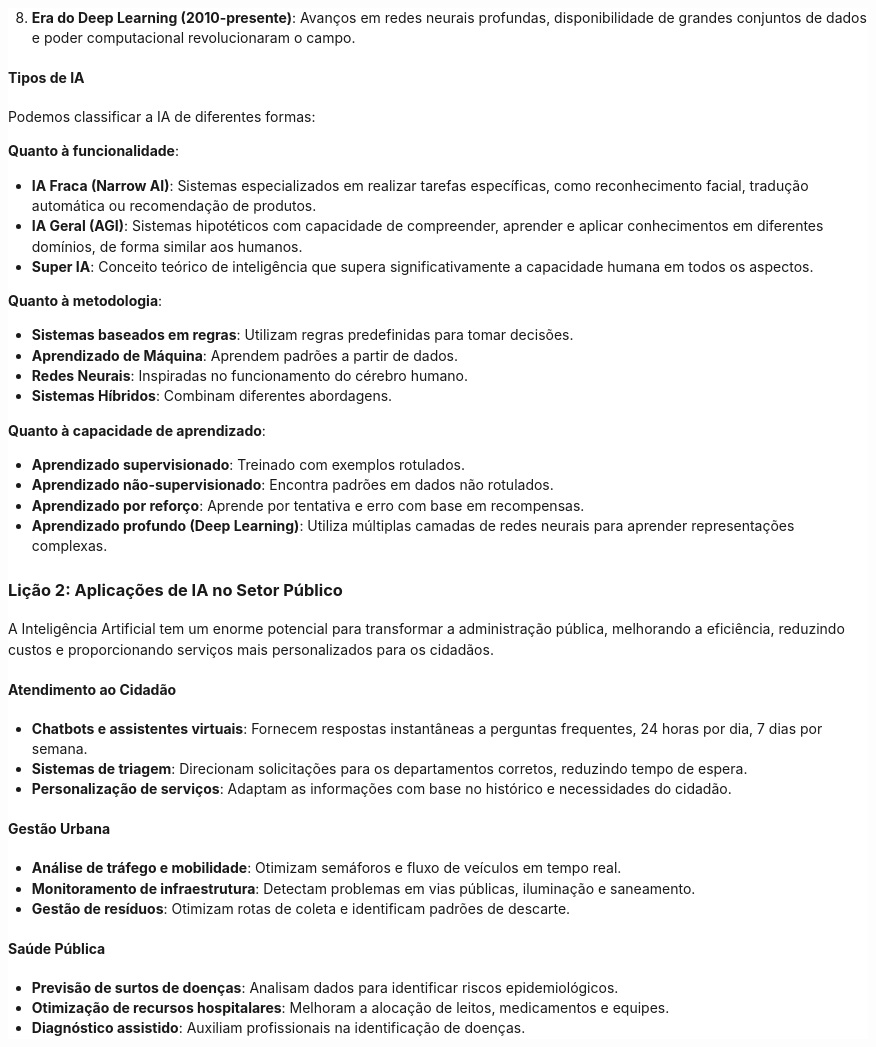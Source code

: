 8. **Era do Deep Learning (2010-presente)**: Avanços em redes neurais profundas, disponibilidade de grandes conjuntos de dados e poder computacional revolucionaram o campo.

#### Tipos de IA

Podemos classificar a IA de diferentes formas:

**Quanto à funcionalidade**:

- **IA Fraca (Narrow AI)**: Sistemas especializados em realizar tarefas específicas, como reconhecimento facial, tradução automática ou recomendação de produtos.
- **IA Geral (AGI)**: Sistemas hipotéticos com capacidade de compreender, aprender e aplicar conhecimentos em diferentes domínios, de forma similar aos humanos.
- **Super IA**: Conceito teórico de inteligência que supera significativamente a capacidade humana em todos os aspectos.

**Quanto à metodologia**:

- **Sistemas baseados em regras**: Utilizam regras predefinidas para tomar decisões.
- **Aprendizado de Máquina**: Aprendem padrões a partir de dados.
- **Redes Neurais**: Inspiradas no funcionamento do cérebro humano.
- **Sistemas Híbridos**: Combinam diferentes abordagens.

**Quanto à capacidade de aprendizado**:

- **Aprendizado supervisionado**: Treinado com exemplos rotulados.
- **Aprendizado não-supervisionado**: Encontra padrões em dados não rotulados.
- **Aprendizado por reforço**: Aprende por tentativa e erro com base em recompensas.
- **Aprendizado profundo (Deep Learning)**: Utiliza múltiplas camadas de redes neurais para aprender representações complexas.

### Lição 2: Aplicações de IA no Setor Público

A Inteligência Artificial tem um enorme potencial para transformar a administração pública, melhorando a eficiência, reduzindo custos e proporcionando serviços mais personalizados para os cidadãos.

#### Atendimento ao Cidadão

- **Chatbots e assistentes virtuais**: Fornecem respostas instantâneas a perguntas frequentes, 24 horas por dia, 7 dias por semana.
- **Sistemas de triagem**: Direcionam solicitações para os departamentos corretos, reduzindo tempo de espera.
- **Personalização de serviços**: Adaptam as informações com base no histórico e necessidades do cidadão.

#### Gestão Urbana

- **Análise de tráfego e mobilidade**: Otimizam semáforos e fluxo de veículos em tempo real.
- **Monitoramento de infraestrutura**: Detectam problemas em vias públicas, iluminação e saneamento.
- **Gestão de resíduos**: Otimizam rotas de coleta e identificam padrões de descarte.

#### Saúde Pública

- **Previsão de surtos de doenças**: Analisam dados para identificar riscos epidemiológicos.
- **Otimização de recursos hospitalares**: Melhoram a alocação de leitos, medicamentos e equipes.
- **Diagnóstico assistido**: Auxiliam profissionais na identificação de doenças.
